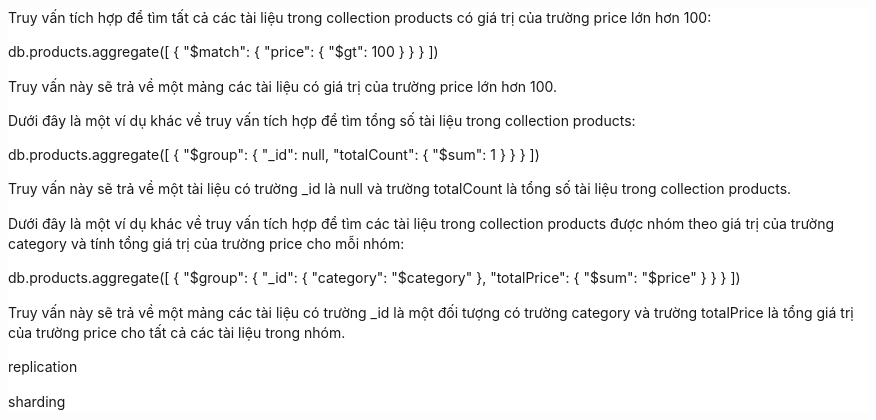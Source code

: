 Truy vấn tích hợp để tìm tất cả các tài liệu trong collection products có giá trị của trường price lớn hơn 100:

db.products.aggregate([
{
"$match": {
"price": { "$gt": 100 }
}
}
])

Truy vấn này sẽ trả về một mảng các tài liệu có giá trị của trường price lớn hơn 100.

Dưới đây là một ví dụ khác về truy vấn tích hợp để tìm tổng số tài liệu trong collection products:

db.products.aggregate([
{
"$group": {
"_id": null,
"totalCount": { "$sum": 1 }
}
}
])

Truy vấn này sẽ trả về một tài liệu có trường \_id là null và trường totalCount là tổng số tài liệu trong collection products.

Dưới đây là một ví dụ khác về truy vấn tích hợp để tìm các tài liệu trong collection products được nhóm theo giá trị của trường category và tính tổng giá trị của trường price cho mỗi nhóm:

db.products.aggregate([
{
"$group": {
"_id": {
"category": "$category"
},
"totalPrice": { "$sum": "$price" }
}
}
])

Truy vấn này sẽ trả về một mảng các tài liệu có trường \_id là một đối tượng có trường category và trường totalPrice là tổng giá trị của trường price cho tất cả các tài liệu trong nhóm.

replication

sharding
